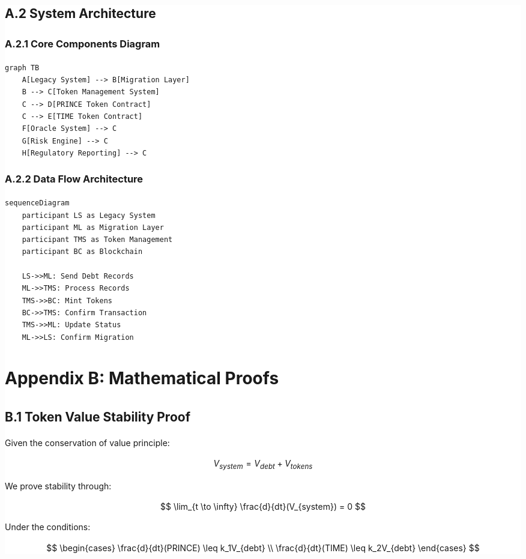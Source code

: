 ## A.2 System Architecture

### A.2.1 Core Components Diagram

```mermaid
graph TB
    A[Legacy System] --> B[Migration Layer]
    B --> C[Token Management System]
    C --> D[PRINCE Token Contract]
    C --> E[TIME Token Contract]
    F[Oracle System] --> C
    G[Risk Engine] --> C
    H[Regulatory Reporting] --> C
```

### A.2.2 Data Flow Architecture

```mermaid
sequenceDiagram
    participant LS as Legacy System
    participant ML as Migration Layer
    participant TMS as Token Management
    participant BC as Blockchain
    
    LS->>ML: Send Debt Records
    ML->>TMS: Process Records
    TMS->>BC: Mint Tokens
    BC->>TMS: Confirm Transaction
    TMS->>ML: Update Status
    ML->>LS: Confirm Migration
```

# Appendix B: Mathematical Proofs

## B.1 Token Value Stability Proof

Given the conservation of value principle:

$$
V_{system} = V_{debt} + V_{tokens}
$$

We prove stability through:

$$
\lim_{t \to \infty} \frac{d}{dt}(V_{system}) = 0
$$

Under the conditions:

$$
\begin{cases}
\frac{d}{dt}(PRINCE) \leq k_1V_{debt} \\
\frac{d}{dt}(TIME) \leq k_2V_{debt}
\end{cases}
$$
